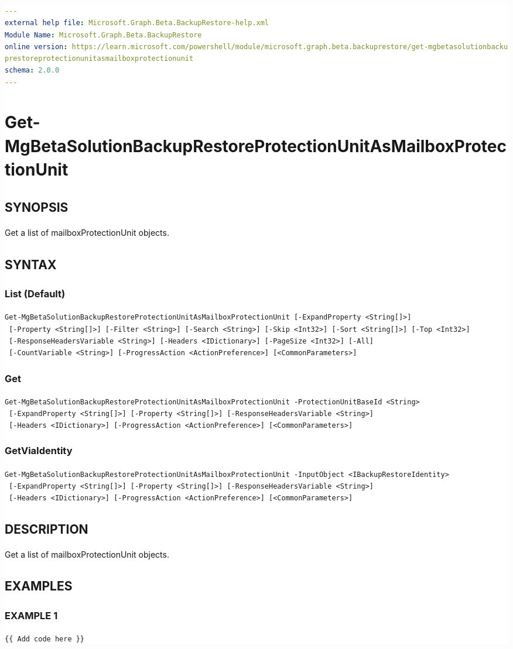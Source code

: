 ```yaml
---
external help file: Microsoft.Graph.Beta.BackupRestore-help.xml
Module Name: Microsoft.Graph.Beta.BackupRestore
online version: https://learn.microsoft.com/powershell/module/microsoft.graph.beta.backuprestore/get-mgbetasolutionbackuprestoreprotectionunitasmailboxprotectionunit
schema: 2.0.0
---
```


# Get-MgBetaSolutionBackupRestoreProtectionUnitAsMailboxProtectionUnit

## SYNOPSIS
Get a list of mailboxProtectionUnit objects.

## SYNTAX

### List (Default)
```
Get-MgBetaSolutionBackupRestoreProtectionUnitAsMailboxProtectionUnit [-ExpandProperty <String[]>]
 [-Property <String[]>] [-Filter <String>] [-Search <String>] [-Skip <Int32>] [-Sort <String[]>] [-Top <Int32>]
 [-ResponseHeadersVariable <String>] [-Headers <IDictionary>] [-PageSize <Int32>] [-All]
 [-CountVariable <String>] [-ProgressAction <ActionPreference>] [<CommonParameters>]
```

### Get
```
Get-MgBetaSolutionBackupRestoreProtectionUnitAsMailboxProtectionUnit -ProtectionUnitBaseId <String>
 [-ExpandProperty <String[]>] [-Property <String[]>] [-ResponseHeadersVariable <String>]
 [-Headers <IDictionary>] [-ProgressAction <ActionPreference>] [<CommonParameters>]
```

### GetViaIdentity
```
Get-MgBetaSolutionBackupRestoreProtectionUnitAsMailboxProtectionUnit -InputObject <IBackupRestoreIdentity>
 [-ExpandProperty <String[]>] [-Property <String[]>] [-ResponseHeadersVariable <String>]
 [-Headers <IDictionary>] [-ProgressAction <ActionPreference>] [<CommonParameters>]
```

## DESCRIPTION
Get a list of mailboxProtectionUnit objects.

## EXAMPLES

### EXAMPLE 1
```
{{ Add code here }}
```
